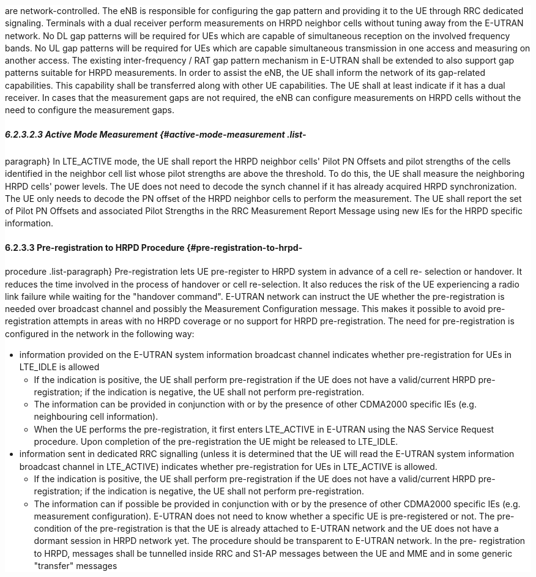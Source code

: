 are network-controlled. The eNB is responsible for configuring the gap pattern
and providing it to the UE through RRC dedicated signaling. Terminals with a
dual receiver perform measurements on HRPD neighbor cells without tuning away
from the E-UTRAN network. No DL gap patterns will be required for UEs which
are capable of simultaneous reception on the involved frequency bands. No UL
gap patterns will be required for UEs which are capable simultaneous
transmission in one access and measuring on another access.
The existing inter-frequency / RAT gap pattern mechanism in E-UTRAN shall be
extended to also support gap patterns suitable for HRPD measurements.
In order to assist the eNB, the UE shall inform the network of its gap-related
capabilities. This capability shall be transferred along with other UE
capabilities. The UE shall at least indicate if it has a dual receiver. In
cases that the measurement gaps are not required, the eNB can configure
measurements on HRPD cells without the need to configure the measurement gaps.
##### 6.2.3.2.3 Active Mode Measurement {#active-mode-measurement .list-
paragraph}
In LTE_ACTIVE mode, the UE shall report the HRPD neighbor cells' Pilot PN
Offsets and pilot strengths of the cells identified in the neighbor cell list
whose pilot strengths are above the threshold. To do this, the UE shall
measure the neighboring HRPD cells' power levels. The UE does not need to
decode the synch channel if it has already acquired HRPD synchronization. The
UE only needs to decode the PN offset of the HRPD neighbor cells to perform
the measurement. The UE shall report the set of Pilot PN Offsets and
associated Pilot Strengths in the RRC Measurement Report Message using new IEs
for the HRPD specific information.
#### 6.2.3.3 Pre-registration to HRPD Procedure {#pre-registration-to-hrpd-
procedure .list-paragraph}
Pre-registration lets UE pre-register to HRPD system in advance of a cell re-
selection or handover. It reduces the time involved in the process of handover
or cell re-selection. It also reduces the risk of the UE experiencing a radio
link failure while waiting for the "handover command". E-UTRAN network can
instruct the UE whether the pre-registration is needed over broadcast channel
and possibly the Measurement Configuration message. This makes it possible to
avoid pre-registration attempts in areas with no HRPD coverage or no support
for HRPD pre-registration.
The need for pre-registration is configured in the network in the following
way:
  * information provided on the E-UTRAN system information broadcast channel indicates whether pre-registration for UEs in LTE_IDLE is allowed
    * If the indication is positive, the UE shall perform pre-registration if the UE does not have a valid/current HRPD pre-registration; if the indication is negative, the UE shall not perform pre-registration.
    * The information can be provided in conjunction with or by the presence of other CDMA2000 specific IEs (e.g. neighbouring cell information).
    * When the UE performs the pre-registration, it first enters LTE_ACTIVE in E-UTRAN using the NAS Service Request procedure. Upon completion of the pre-registration the UE might be released to LTE_IDLE.
  * information sent in dedicated RRC signalling (unless it is determined that the UE will read the E-UTRAN system information broadcast channel in LTE_ACTIVE) indicates whether pre-registration for UEs in LTE_ACTIVE is allowed.
    * If the indication is positive, the UE shall perform pre-registration if the UE does not have a valid/current HRPD pre-registration; if the indication is negative, the UE shall not perform pre-registration.
    * The information can if possible be provided in conjunction with or by the presence of other CDMA2000 specific IEs (e.g. measurement configuration).
E-UTRAN does not need to know whether a specific UE is pre-registered or not.
The pre-condition of the pre-registration is that the UE is already attached
to E-UTRAN network and the UE does not have a dormant session in HRPD network
yet. The procedure should be transparent to E-UTRAN network. In the pre-
registration to HRPD, messages shall be tunnelled inside RRC and S1-AP
messages between the UE and MME and in some generic "transfer" messages